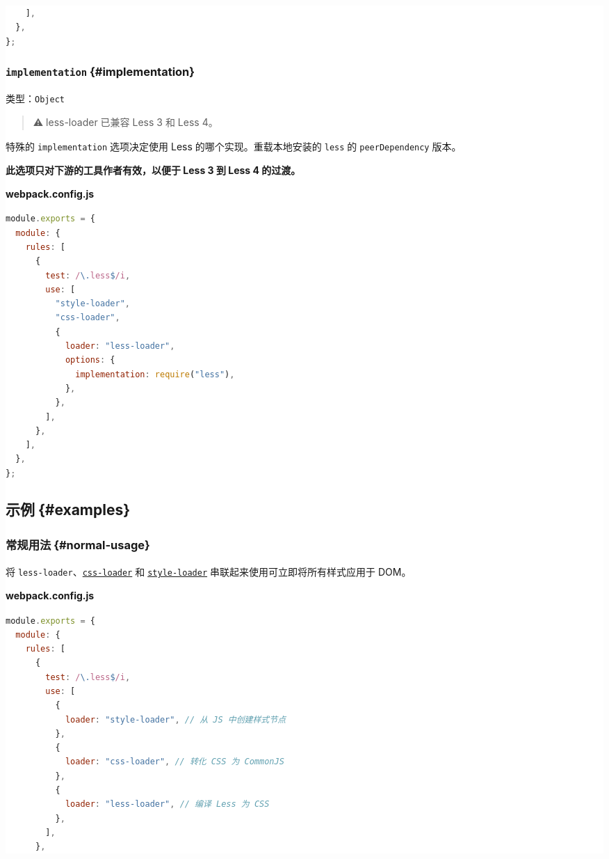 ```js
    ],
  },
};
```

### `implementation` {#implementation}

类型：`Object`

> ⚠ less-loader 已兼容 Less 3 和 Less 4。

特殊的 `implementation` 选项决定使用 Less 的哪个实现。重载本地安装的 `less` 的 `peerDependency` 版本。

**此选项只对下游的工具作者有效，以便于 Less 3 到 Less 4 的过渡。**

**webpack.config.js**

```js
module.exports = {
  module: {
    rules: [
      {
        test: /\.less$/i,
        use: [
          "style-loader",
          "css-loader",
          {
            loader: "less-loader",
            options: {
              implementation: require("less"),
            },
          },
        ],
      },
    ],
  },
};
```

## 示例 {#examples}

### 常规用法 {#normal-usage}

将 `less-loader`、[`css-loader`](/loaders/css-loader/) 和 [`style-loader`](/loaders/style-loader/) 串联起来使用可立即将所有样式应用于 DOM。

**webpack.config.js**

```js
module.exports = {
  module: {
    rules: [
      {
        test: /\.less$/i,
        use: [
          {
            loader: "style-loader", // 从 JS 中创建样式节点
          },
          {
            loader: "css-loader", // 转化 CSS 为 CommonJS
          },
          {
            loader: "less-loader", // 编译 Less 为 CSS
          },
        ],
      },
```